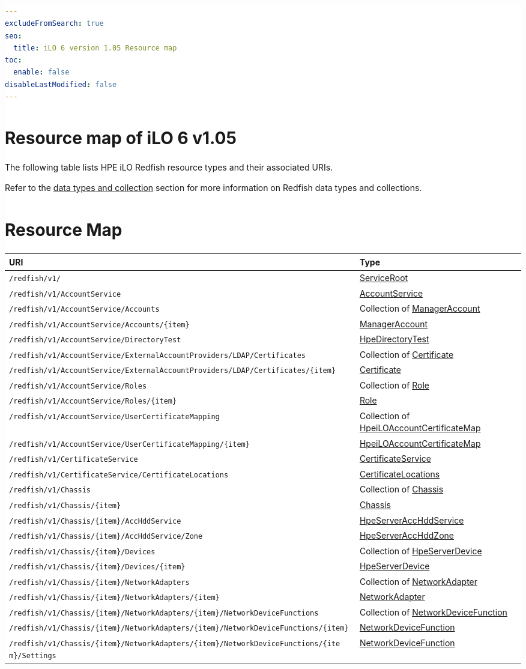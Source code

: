 ```yaml
---
excludeFromSearch: true
seo:
  title: iLO 6 version 1.05 Resource map
toc:
  enable: false
disableLastModified: false
---
```


# Resource map of iLO 6 v1.05

The following table lists HPE iLO Redfish resource types and their associated URIs.

Refer to the [data types and collection](/docs/concepts/dataTypesAndCollections.md) section for more information on Redfish data types and collections.

# Resource Map

|URI|Type|
|:---|:---|
|`/redfish/v1/`|[ServiceRoot](../ilo6_serviceroot_resourcedefns105/#serviceroot)|
|`/redfish/v1/AccountService`|[AccountService](../ilo6_other_resourcedefns105/#accountservice)|
|`/redfish/v1/AccountService/Accounts`|Collection of [ManagerAccount](../ilo6_manager_resourcedefns105/#manageraccountcollection)|
|`/redfish/v1/AccountService/Accounts/{item}`|[ManagerAccount](../ilo6_manager_resourcedefns105/#manageraccount)|
|`/redfish/v1/AccountService/DirectoryTest`|[HpeDirectoryTest](../ilo6_hpe_resourcedefns105/#hpedirectorytest)|
|`/redfish/v1/AccountService/ExternalAccountProviders/LDAP/Certificates`|Collection of [Certificate](../ilo6_other_resourcedefns105/#certificatecollection)|
|`/redfish/v1/AccountService/ExternalAccountProviders/LDAP/Certificates/{item}`|[Certificate](../ilo6_other_resourcedefns105/#certificate)|
|`/redfish/v1/AccountService/Roles`|Collection of [Role](../ilo6_other_resourcedefns105/#rolecollection)|
|`/redfish/v1/AccountService/Roles/{item}`|[Role](../ilo6_other_resourcedefns105/#role)|
|`/redfish/v1/AccountService/UserCertificateMapping`|Collection of [HpeiLOAccountCertificateMap](../ilo6_hpe_resourcedefns105/#hpeiloaccountcertificatemapcollection)|
|`/redfish/v1/AccountService/UserCertificateMapping/{item}`|[HpeiLOAccountCertificateMap](../ilo6_hpe_resourcedefns105/#hpeiloaccountcertificatemap)|
|`/redfish/v1/CertificateService`|[CertificateService](../ilo6_other_resourcedefns105/#certificateservice)|
|`/redfish/v1/CertificateService/CertificateLocations`|[CertificateLocations](../ilo6_other_resourcedefns105/#certificatelocations)|
|`/redfish/v1/Chassis`|Collection of [Chassis](../ilo6_chassis_resourcedefns105/#chassiscollection)|
|`/redfish/v1/Chassis/{item}`|[Chassis](../ilo6_chassis_resourcedefns105/#chassis)|
|`/redfish/v1/Chassis/{item}/AccHddService`|[HpeServerAccHddService](../ilo6_hpe_resourcedefns105/#hpeserveracchddservice)|
|`/redfish/v1/Chassis/{item}/AccHddService/Zone`|[HpeServerAccHddZone](../ilo6_hpe_resourcedefns105/#hpeserveracchddzone)|
|`/redfish/v1/Chassis/{item}/Devices`|Collection of [HpeServerDevice](../ilo6_hpe_resourcedefns105/#hpeserverdevicecollection)|
|`/redfish/v1/Chassis/{item}/Devices/{item}`|[HpeServerDevice](../ilo6_hpe_resourcedefns105/#hpeserverdevice)|
|`/redfish/v1/Chassis/{item}/NetworkAdapters`|Collection of [NetworkAdapter](../ilo6_network_resourcedefns105/#networkadaptercollection)|
|`/redfish/v1/Chassis/{item}/NetworkAdapters/{item}`|[NetworkAdapter](../ilo6_network_resourcedefns105/#networkadapter)|
|`/redfish/v1/Chassis/{item}/NetworkAdapters/{item}/NetworkDeviceFunctions`|Collection of [NetworkDeviceFunction](../ilo6_network_resourcedefns105/#networkdevicefunctioncollection)|
|`/redfish/v1/Chassis/{item}/NetworkAdapters/{item}/NetworkDeviceFunctions/{item}`|[NetworkDeviceFunction](../ilo6_network_resourcedefns105/#networkdevicefunction)|
|`/redfish/v1/Chassis/{item}/NetworkAdapters/{item}/NetworkDeviceFunctions/{item}/Settings`|[NetworkDeviceFunction](../ilo6_network_resourcedefns105/#networkdevicefunction)|